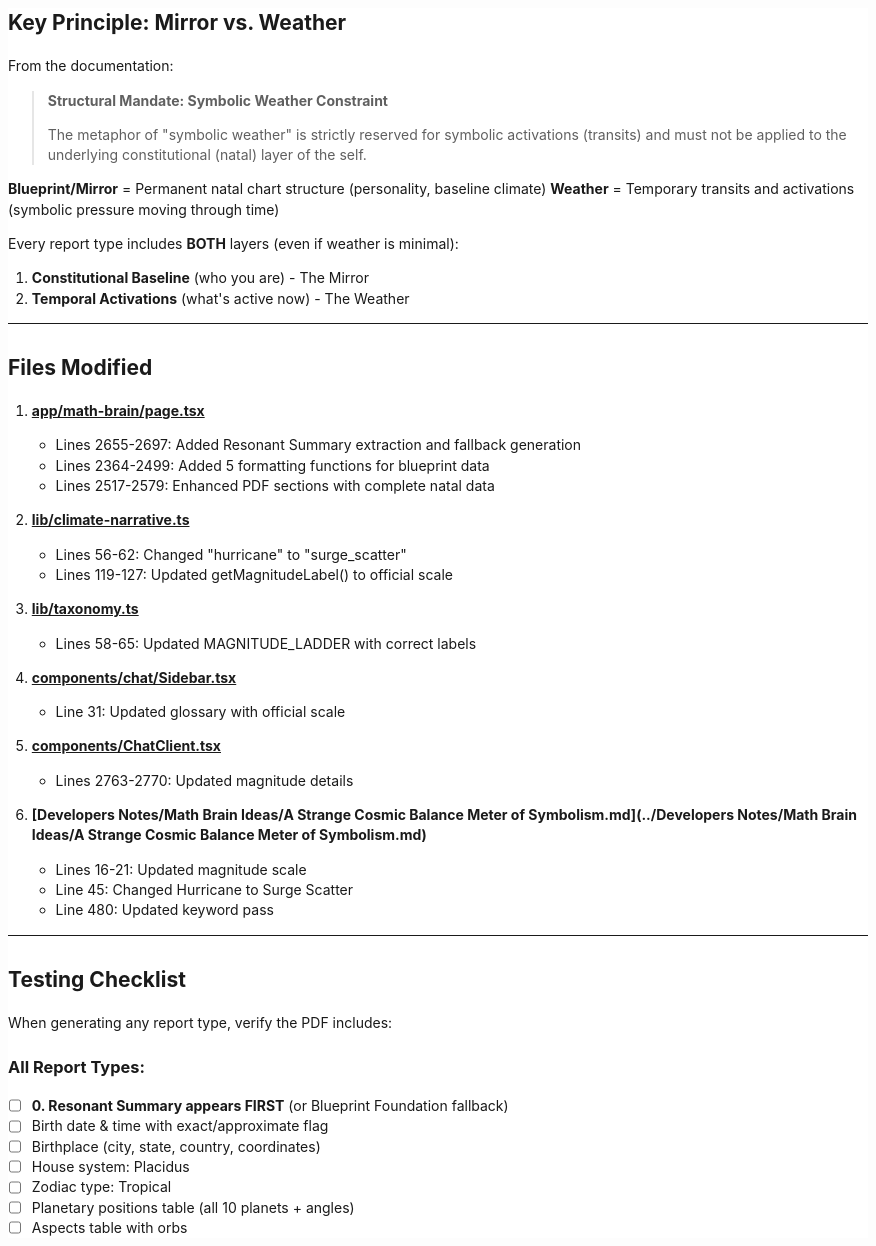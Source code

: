 
## Key Principle: Mirror vs. Weather

From the documentation:

> **Structural Mandate: Symbolic Weather Constraint**
>
> The metaphor of "symbolic weather" is strictly reserved for symbolic activations (transits) and must not be applied to the underlying constitutional (natal) layer of the self.

**Blueprint/Mirror** = Permanent natal chart structure (personality, baseline climate)
**Weather** = Temporary transits and activations (symbolic pressure moving through time)

Every report type includes **BOTH** layers (even if weather is minimal):
1. **Constitutional Baseline** (who you are) - The Mirror
2. **Temporal Activations** (what's active now) - The Weather

---

## Files Modified

1. **[app/math-brain/page.tsx](../app/math-brain/page.tsx)**
   - Lines 2655-2697: Added Resonant Summary extraction and fallback generation
   - Lines 2364-2499: Added 5 formatting functions for blueprint data
   - Lines 2517-2579: Enhanced PDF sections with complete natal data

2. **[lib/climate-narrative.ts](../lib/climate-narrative.ts)**
   - Lines 56-62: Changed "hurricane" to "surge_scatter"
   - Lines 119-127: Updated getMagnitudeLabel() to official scale

3. **[lib/taxonomy.ts](../lib/taxonomy.ts)**
   - Lines 58-65: Updated MAGNITUDE_LADDER with correct labels

4. **[components/chat/Sidebar.tsx](../components/chat/Sidebar.tsx)**
   - Line 31: Updated glossary with official scale

5. **[components/ChatClient.tsx](../components/ChatClient.tsx)**
   - Lines 2763-2770: Updated magnitude details

6. **[Developers Notes/Math Brain Ideas/A Strange Cosmic Balance Meter of Symbolism.md](../Developers Notes/Math Brain Ideas/A Strange Cosmic Balance Meter of Symbolism.md)**
   - Lines 16-21: Updated magnitude scale
   - Line 45: Changed Hurricane to Surge Scatter
   - Line 480: Updated keyword pass

---

## Testing Checklist

When generating any report type, verify the PDF includes:

### All Report Types:
- [ ] **0. Resonant Summary appears FIRST** (or Blueprint Foundation fallback)
- [ ] Birth date & time with exact/approximate flag
- [ ] Birthplace (city, state, country, coordinates)
- [ ] House system: Placidus
- [ ] Zodiac type: Tropical
- [ ] Planetary positions table (all 10 planets + angles)
- [ ] Aspects table with orbs
